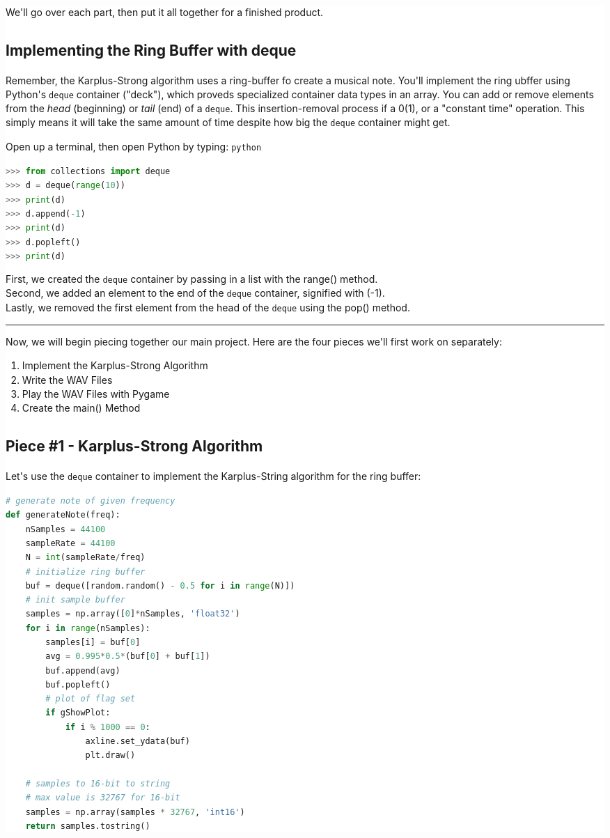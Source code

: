 We'll go over each part, then put it all together for a finished product.  

## Implementing the Ring Buffer with deque  

Remember, the Karplus-Strong algorithm uses a ring-buffer fo create a musical note. You'll implement the ring ubffer using Python's `deque` container ("deck"), which proveds specialized container data types in an array. You can add or remove elements from the *head* (beginning) or *tail* (end) of a `deque`. This insertion-removal process if a 0(1), or a "constant time" operation. This simply means it will take the same amount of time despite how big the `deque` container might get.  

Open up a terminal, then open Python by typing: `python`  

```python  
>>> from collections import deque  
>>> d = deque(range(10))
>>> print(d)
>>> d.append(-1)
>>> print(d)
>>> d.popleft()
>>> print(d)
```  

First, we created the `deque` container by passing in a list with the range() method.   
Second, we added an element to the end of the `deque` container, signified with (-1).  
Lastly, we removed the first element from the head of the `deque` using the pop() method.  

***  

Now, we will begin piecing together our main project. Here are the four pieces we'll first work on separately:  

1. Implement the Karplus-Strong Algorithm  
2. Write the WAV Files  
3. Play the WAV Files with Pygame  
4. Create the main() Method  

## Piece #1 - Karplus-Strong Algorithm  

Let's use the `deque` container to implement the Karplus-String algorithm for the ring buffer:  

```python  
# generate note of given frequency
def generateNote(freq):
    nSamples = 44100
    sampleRate = 44100
    N = int(sampleRate/freq)
    # initialize ring buffer
    buf = deque([random.random() - 0.5 for i in range(N)])
    # init sample buffer
    samples = np.array([0]*nSamples, 'float32')
    for i in range(nSamples):
        samples[i] = buf[0]
        avg = 0.995*0.5*(buf[0] + buf[1])
        buf.append(avg)
        buf.popleft()  
        # plot of flag set 
        if gShowPlot:
            if i % 1000 == 0:
                axline.set_ydata(buf)
                plt.draw()
      
    # samples to 16-bit to string
    # max value is 32767 for 16-bit
    samples = np.array(samples * 32767, 'int16')
    return samples.tostring()
```  
